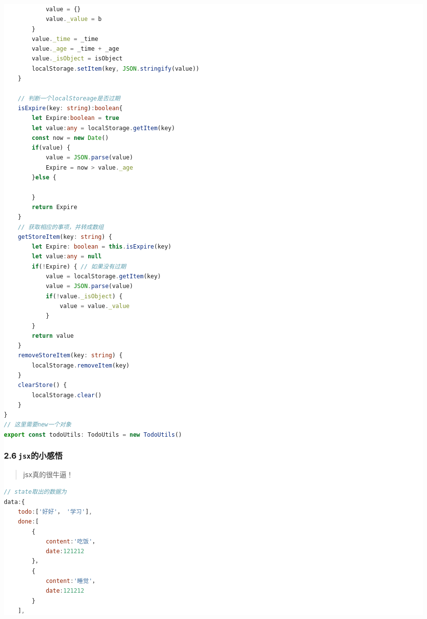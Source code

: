 ```ts
            value = {}
            value._value = b
        }
        value._time = _time
        value._age = _time + _age
        value._isObject = isObject
        localStorage.setItem(key, JSON.stringify(value))
    }

    // 判断一个localStoreage是否过期
    isExpire(key: string):boolean{
        let Expire:boolean = true
        let value:any = localStorage.getItem(key)
        const now = new Date()
        if(value) {
            value = JSON.parse(value)
            Expire = now > value._age
        }else {

        }
        return Expire
    }
    // 获取相应的事项，并转成数组
    getStoreItem(key: string) {
        let Expire: boolean = this.isExpire(key)
        let value:any = null
        if(!Expire) { // 如果没有过期
            value = localStorage.getItem(key)
            value = JSON.parse(value)
            if(!value._isObject) {
                value = value._value
            }
        }
        return value
    }
    removeStoreItem(key: string) {
        localStorage.removeItem(key)
    }
    clearStore() {
        localStorage.clear()
    }
}
// 这里需要new一个对象
export const todoUtils: TodoUtils = new TodoUtils()
```

### 2.6 `jsx`的小感悟

> jsx真的很牛逼！

```js
// state取出的数据为
data:{
    todo:['好好'， '学习'],
    done:[
        {
            content:'吃饭'，
            date:121212
        }，
        {
        	content:'睡觉'，
            date:121212
        }
    ],
```